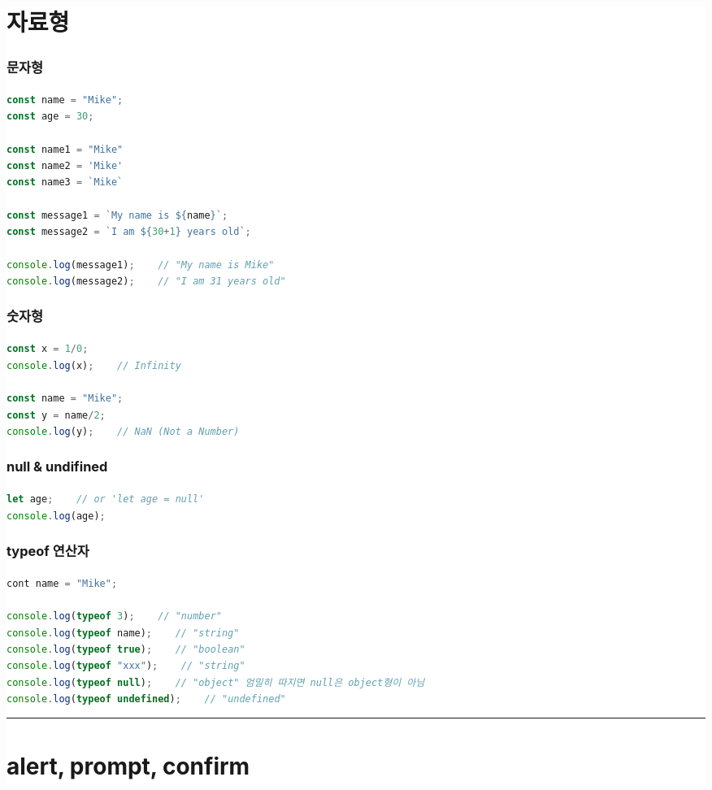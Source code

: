 # 자료형

### 문자형

```javascript
const name = "Mike";
const age = 30;

const name1 = "Mike"
const name2 = 'Mike'
const name3 = `Mike`

const message1 = `My name is ${name}`;
const message2 = `I am ${30+1} years old`;

console.log(message1);    // "My name is Mike"
console.log(message2);    // "I am 31 years old"
```

### 숫자형

```javascript
const x = 1/0;
console.log(x);    // Infinity

const name = "Mike";
const y = name/2;
console.log(y);    // NaN (Not a Number)
```

### null & undifined

```javascript
let age;    // or 'let age = null'
console.log(age);
```

### typeof 연산자

```javascript
cont name = "Mike";

console.log(typeof 3);    // "number"
console.log(typeof name);    // "string"
console.log(typeof true);    // "boolean"
console.log(typeof "xxx");    // "string"
console.log(typeof null);    // "object" 엄밀히 따지면 null은 object형이 아님
console.log(typeof undefined);    // "undefined"
```

---

# alert, prompt, confirm
